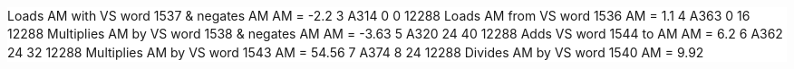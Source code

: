 <td>Loads AM with VS word 1537 & negates AM</td>

<td>AM = -2.2</td>

</tr>

<tr>

<td>3</td>

<td>A314 0 0 12288</td>

<td>Loads AM from VS word 1536</td>

<td>AM = 1.1</td>

</tr>

<tr>

<td>4</td>

<td>A363 0 16 12288</td>

<td>Multiplies AM by VS word 1538 & negates AM</td>

<td>AM = -3.63</td>

</tr>

<tr>

<td>5</td>

<td>A320 24 40 12288</td>

<td>Adds VS word 1544 to AM</td>

<td>AM = 6.2</td>

</tr>

<tr>

<td>6</td>

<td>A362 24 32 12288</td>

<td>Multiplies AM by VS word 1543</td>

<td>AM = 54.56</td>

</tr>

<tr>

<td>7</td>

<td>A374 8 24 12288</td>

<td>Divides AM by VS word 1540</td>

<td>AM = 9.92</td>

</tr>
